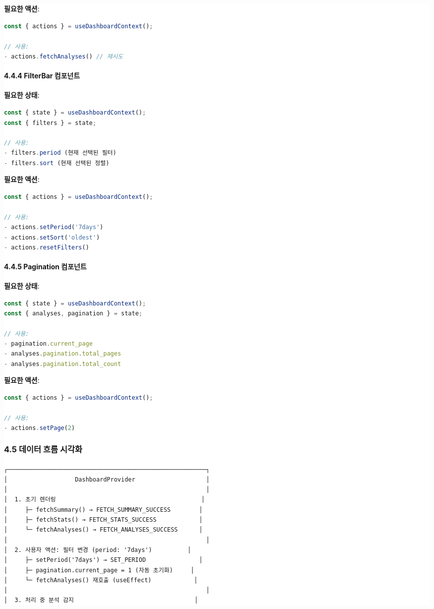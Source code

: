 **필요한 액션**:
```typescript
const { actions } = useDashboardContext();

// 사용:
- actions.fetchAnalyses() // 재시도
```

#### 4.4.4 FilterBar 컴포넌트

**필요한 상태**:
```typescript
const { state } = useDashboardContext();
const { filters } = state;

// 사용:
- filters.period (현재 선택된 필터)
- filters.sort (현재 선택된 정렬)
```

**필요한 액션**:
```typescript
const { actions } = useDashboardContext();

// 사용:
- actions.setPeriod('7days')
- actions.setSort('oldest')
- actions.resetFilters()
```

#### 4.4.5 Pagination 컴포넌트

**필요한 상태**:
```typescript
const { state } = useDashboardContext();
const { analyses, pagination } = state;

// 사용:
- pagination.current_page
- analyses.pagination.total_pages
- analyses.pagination.total_count
```

**필요한 액션**:
```typescript
const { actions } = useDashboardContext();

// 사용:
- actions.setPage(2)
```

### 4.5 데이터 흐름 시각화

```
┌────────────────────────────────────────────────────────┐
│                   DashboardProvider                    │
│                                                        │
│  1. 초기 렌더링                                         │
│     ├─ fetchSummary() → FETCH_SUMMARY_SUCCESS        │
│     ├─ fetchStats() → FETCH_STATS_SUCCESS            │
│     └─ fetchAnalyses() → FETCH_ANALYSES_SUCCESS      │
│                                                        │
│  2. 사용자 액션: 필터 변경 (period: '7days')          │
│     ├─ setPeriod('7days') → SET_PERIOD               │
│     ├─ pagination.current_page = 1 (자동 초기화)     │
│     └─ fetchAnalyses() 재호출 (useEffect)            │
│                                                        │
│  3. 처리 중 분석 감지                                  │
```